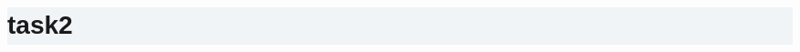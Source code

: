 # task2
<!DOCTYPE html>
<html lang="en">
<head>
  <meta charset="UTF-8" />
  <meta name="viewport" content="width=device-width, initial-scale=1.0"/>
  <title>Intermediate HTML, CSS, and JS Task</title>
  <style>
    body {
      font-family: Arial, sans-serif;
      margin: 0;
      padding: 20px;
      background: #f0f4f7;
    }

    h1, h2 {
      text-align: center;
    }

    .container {
      display: grid;
      grid-template-columns: 1fr;
      gap: 30px;
      max-width: 800px;
      margin: auto;
    }

    form, .todo-section {
      background: white;
      padding: 20px;
      border-radius: 10px;
      box-shadow: 0 0 10px rgba(0,0,0,0.1);
    }

    input, textarea {
      width: 100%;
      padding: 10px;
      margin: 10px 0;
      border: 1px solid #ccc;
      border-radius: 5px;
    }

    button {
      background: #28a745;
      color: white;
      padding: 10px;
      width: 100%;
      border: none;
      border-radius: 5px;
      cursor: pointer;
    }
